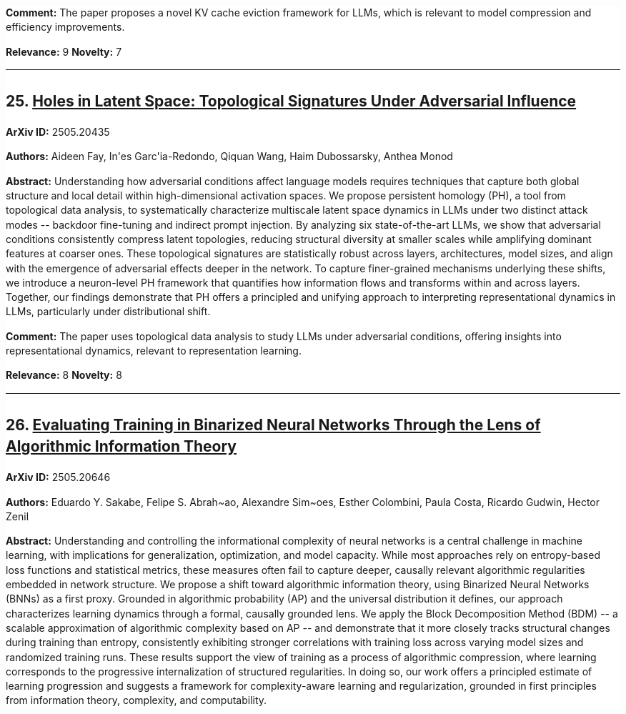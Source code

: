 **Comment:** The paper proposes a novel KV cache eviction framework for LLMs, which is relevant to model compression and efficiency improvements.

**Relevance:** 9
**Novelty:** 7

---

## 25. [Holes in Latent Space: Topological Signatures Under Adversarial Influence](https://arxiv.org/abs/2505.20435) <a id="link25"></a>

**ArXiv ID:** 2505.20435

**Authors:** Aideen Fay, In\'es Garc\'ia-Redondo, Qiquan Wang, Haim Dubossarsky, Anthea Monod

**Abstract:** Understanding how adversarial conditions affect language models requires techniques that capture both global structure and local detail within high-dimensional activation spaces. We propose persistent homology (PH), a tool from topological data analysis, to systematically characterize multiscale latent space dynamics in LLMs under two distinct attack modes -- backdoor fine-tuning and indirect prompt injection. By analyzing six state-of-the-art LLMs, we show that adversarial conditions consistently compress latent topologies, reducing structural diversity at smaller scales while amplifying dominant features at coarser ones. These topological signatures are statistically robust across layers, architectures, model sizes, and align with the emergence of adversarial effects deeper in the network. To capture finer-grained mechanisms underlying these shifts, we introduce a neuron-level PH framework that quantifies how information flows and transforms within and across layers. Together, our findings demonstrate that PH offers a principled and unifying approach to interpreting representational dynamics in LLMs, particularly under distributional shift.

**Comment:** The paper uses topological data analysis to study LLMs under adversarial conditions, offering insights into representational dynamics, relevant to representation learning.

**Relevance:** 8
**Novelty:** 8

---

## 26. [Evaluating Training in Binarized Neural Networks Through the Lens of Algorithmic Information Theory](https://arxiv.org/abs/2505.20646) <a id="link26"></a>

**ArXiv ID:** 2505.20646

**Authors:** Eduardo Y. Sakabe, Felipe S. Abrah\~ao, Alexandre Sim\~oes, Esther Colombini, Paula Costa, Ricardo Gudwin, Hector Zenil

**Abstract:** Understanding and controlling the informational complexity of neural networks is a central challenge in machine learning, with implications for generalization, optimization, and model capacity. While most approaches rely on entropy-based loss functions and statistical metrics, these measures often fail to capture deeper, causally relevant algorithmic regularities embedded in network structure. We propose a shift toward algorithmic information theory, using Binarized Neural Networks (BNNs) as a first proxy. Grounded in algorithmic probability (AP) and the universal distribution it defines, our approach characterizes learning dynamics through a formal, causally grounded lens. We apply the Block Decomposition Method (BDM) -- a scalable approximation of algorithmic complexity based on AP -- and demonstrate that it more closely tracks structural changes during training than entropy, consistently exhibiting stronger correlations with training loss across varying model sizes and randomized training runs. These results support the view of training as a process of algorithmic compression, where learning corresponds to the progressive internalization of structured regularities. In doing so, our work offers a principled estimate of learning progression and suggests a framework for complexity-aware learning and regularization, grounded in first principles from information theory, complexity, and computability.
